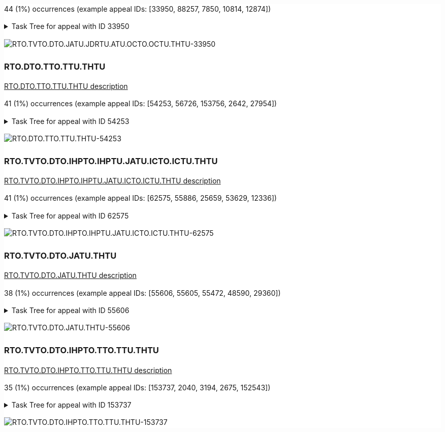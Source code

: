 44 (1%) occurrences (example appeal IDs: [33950, 88257, 7850, 10814, 12874])

<details><summary markdown='span'>Task Tree for appeal with ID 33950</summary></details>

![RTO.TVTO.DTO.JATU.JDRTU.ATU.OCTO.OCTU.THTU-33950](uml/RTO.TVTO.DTO.JATU.JDRTU.ATU.OCTO.OCTU.THTU-33950.png)

### RTO.DTO.TTO.TTU.THTU

[RTO.DTO.TTO.TTU.THTU description](../descr/RTO.DTO.TTO.TTU.THTU.md)

41 (1%) occurrences (example appeal IDs: [54253, 56726, 153756, 2642, 27954])

<details><summary markdown='span'>Task Tree for appeal with ID 54253</summary></details>

![RTO.DTO.TTO.TTU.THTU-54253](uml/RTO.DTO.TTO.TTU.THTU-54253.png)

### RTO.TVTO.DTO.IHPTO.IHPTU.JATU.ICTO.ICTU.THTU

[RTO.TVTO.DTO.IHPTO.IHPTU.JATU.ICTO.ICTU.THTU description](../descr/RTO.TVTO.DTO.IHPTO.IHPTU.JATU.ICTO.ICTU.THTU.md)

41 (1%) occurrences (example appeal IDs: [62575, 55886, 25659, 53629, 12336])

<details><summary markdown='span'>Task Tree for appeal with ID 62575</summary></details>

![RTO.TVTO.DTO.IHPTO.IHPTU.JATU.ICTO.ICTU.THTU-62575](uml/RTO.TVTO.DTO.IHPTO.IHPTU.JATU.ICTO.ICTU.THTU-62575.png)

### RTO.TVTO.DTO.JATU.THTU

[RTO.TVTO.DTO.JATU.THTU description](../descr/RTO.TVTO.DTO.JATU.THTU.md)

38 (1%) occurrences (example appeal IDs: [55606, 55605, 55472, 48590, 29360])

<details><summary markdown='span'>Task Tree for appeal with ID 55606</summary></details>

![RTO.TVTO.DTO.JATU.THTU-55606](uml/RTO.TVTO.DTO.JATU.THTU-55606.png)

### RTO.TVTO.DTO.IHPTO.TTO.TTU.THTU

[RTO.TVTO.DTO.IHPTO.TTO.TTU.THTU description](../descr/RTO.TVTO.DTO.IHPTO.TTO.TTU.THTU.md)

35 (1%) occurrences (example appeal IDs: [153737, 2040, 3194, 2675, 152543])

<details><summary markdown='span'>Task Tree for appeal with ID 153737</summary></details>

![RTO.TVTO.DTO.IHPTO.TTO.TTU.THTU-153737](uml/RTO.TVTO.DTO.IHPTO.TTO.TTU.THTU-153737.png)

